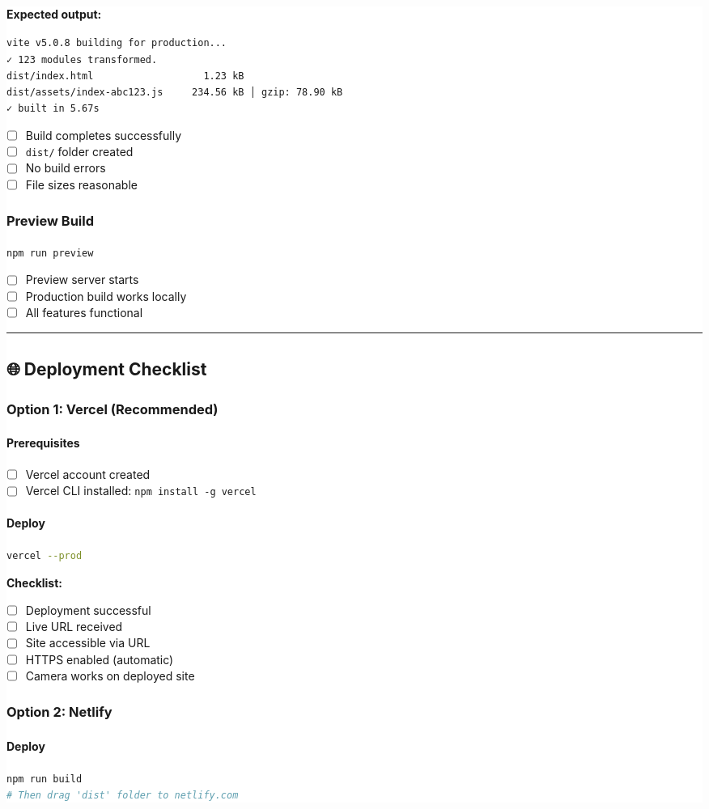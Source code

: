 **Expected output:**
```
vite v5.0.8 building for production...
✓ 123 modules transformed.
dist/index.html                   1.23 kB
dist/assets/index-abc123.js     234.56 kB │ gzip: 78.90 kB
✓ built in 5.67s
```

- [ ] Build completes successfully
- [ ] `dist/` folder created
- [ ] No build errors
- [ ] File sizes reasonable

### Preview Build
```bash
npm run preview
```

- [ ] Preview server starts
- [ ] Production build works locally
- [ ] All features functional

---

## 🌐 Deployment Checklist

### Option 1: Vercel (Recommended)

#### Prerequisites
- [ ] Vercel account created
- [ ] Vercel CLI installed: `npm install -g vercel`

#### Deploy
```bash
vercel --prod
```

**Checklist:**
- [ ] Deployment successful
- [ ] Live URL received
- [ ] Site accessible via URL
- [ ] HTTPS enabled (automatic)
- [ ] Camera works on deployed site

### Option 2: Netlify

#### Deploy
```bash
npm run build
# Then drag 'dist' folder to netlify.com
```
